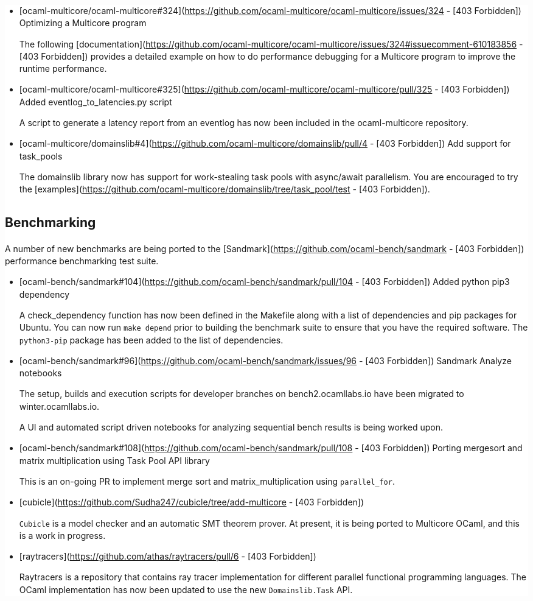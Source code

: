 * [ocaml-multicore/ocaml-multicore#324](https://github.com/ocaml-multicore/ocaml-multicore/issues/324 - [403 Forbidden])
  Optimizing a Multicore program

  The following [documentation](https://github.com/ocaml-multicore/ocaml-multicore/issues/324#issuecomment-610183856 - [403 Forbidden]) provides a detailed example on how to do performance debugging for a Multicore program to improve the runtime performance.

* [ocaml-multicore/ocaml-multicore#325](https://github.com/ocaml-multicore/ocaml-multicore/pull/325 - [403 Forbidden])
  Added eventlog_to_latencies.py script

  A script to generate a latency report from an eventlog has now been  included in the ocaml-multicore repository.

* [ocaml-multicore/domainslib#4](https://github.com/ocaml-multicore/domainslib/pull/4 - [403 Forbidden])
  Add support for task_pools

  The domainslib library now has support for work-stealing task pools with async/await parallelism. You are encouraged to try the [examples](https://github.com/ocaml-multicore/domainslib/tree/task_pool/test - [403 Forbidden]).

## Benchmarking

A number of new benchmarks are being ported to the [Sandmark](https://github.com/ocaml-bench/sandmark - [403 Forbidden]) performance benchmarking test suite.

* [ocaml-bench/sandmark#104](https://github.com/ocaml-bench/sandmark/pull/104 - [403 Forbidden])
  Added python pip3 dependency

  A check_dependency function has now been defined in the Makefile along with a list of dependencies and pip packages for Ubuntu. You can now run `make depend` prior to building the benchmark suite to ensure that you have the required software. The `python3-pip` package has been added to the list of dependencies.

* [ocaml-bench/sandmark#96](https://github.com/ocaml-bench/sandmark/issues/96 - [403 Forbidden])
  Sandmark Analyze notebooks

  The setup, builds and execution scripts for developer branches on bench2.ocamllabs.io have been migrated to winter.ocamllabs.io.

  A UI and automated script driven notebooks for analyzing sequential bench results is being worked upon.

* [ocaml-bench/sandmark#108](https://github.com/ocaml-bench/sandmark/pull/108 - [403 Forbidden]) 
  Porting mergesort and matrix multiplication using Task Pool API library

  This is an on-going PR to implement merge sort and matrix_multiplication using `parallel_for`.

* [cubicle](https://github.com/Sudha247/cubicle/tree/add-multicore - [403 Forbidden])

  `Cubicle` is a model checker and an automatic SMT theorem prover. At present, it is being ported to Multicore OCaml, and this is a work in progress.

* [raytracers](https://github.com/athas/raytracers/pull/6 - [403 Forbidden])

  Raytracers is a repository that contains ray tracer implementation for different parallel functional programming languages. The OCaml implementation has now been updated to use the new `Domainslib.Task` API.
